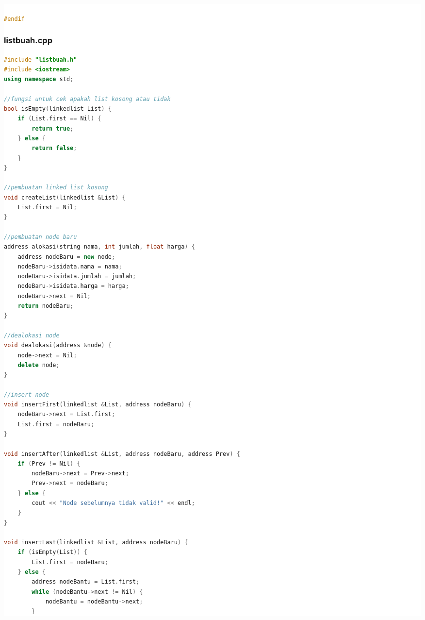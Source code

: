 ```cpp

#endif
```

### listbuah.cpp
```cpp
#include "listbuah.h"
#include <iostream>
using namespace std;

//fungsi untuk cek apakah list kosong atau tidak
bool isEmpty(linkedlist List) {
    if (List.first == Nil) {
        return true;
    } else {
        return false;
    }
}

//pembuatan linked list kosong
void createList(linkedlist &List) {
    List.first = Nil;
}

//pembuatan node baru
address alokasi(string nama, int jumlah, float harga) {
    address nodeBaru = new node;
    nodeBaru->isidata.nama = nama;
    nodeBaru->isidata.jumlah = jumlah;
    nodeBaru->isidata.harga = harga;
    nodeBaru->next = Nil;
    return nodeBaru;
}

//dealokasi node
void dealokasi(address &node) {
    node->next = Nil;
    delete node;
}

//insert node
void insertFirst(linkedlist &List, address nodeBaru) {
    nodeBaru->next = List.first;
    List.first = nodeBaru;
}

void insertAfter(linkedlist &List, address nodeBaru, address Prev) {
    if (Prev != Nil) {
        nodeBaru->next = Prev->next;
        Prev->next = nodeBaru;
    } else {
        cout << "Node sebelumnya tidak valid!" << endl;
    }
}

void insertLast(linkedlist &List, address nodeBaru) {
    if (isEmpty(List)) {
        List.first = nodeBaru;
    } else {
        address nodeBantu = List.first;
        while (nodeBantu->next != Nil) {
            nodeBantu = nodeBantu->next;
        }
```